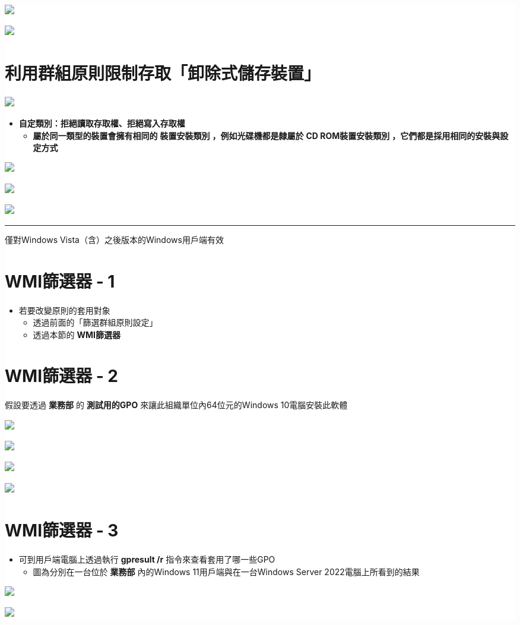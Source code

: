 ![](WS2022AD%E5%BB%BA%E7%BD%AE%E5%AF%A6%E5%8B%99-CA0273-Ch04-%E5%88%A9%E7%94%A8%E7%BE%A4%E7%B5%84%E5%8E%9F%E5%89%87%E7%AE%A1%E7%90%86%E4%BD%BF%E7%94%A8%E8%80%85%E5%B7%A5%E4%BD%9C%E7%92%B0%E5%A2%83_61.png)

![](WS2022AD%E5%BB%BA%E7%BD%AE%E5%AF%A6%E5%8B%99-CA0273-Ch04-%E5%88%A9%E7%94%A8%E7%BE%A4%E7%B5%84%E5%8E%9F%E5%89%87%E7%AE%A1%E7%90%86%E4%BD%BF%E7%94%A8%E8%80%85%E5%B7%A5%E4%BD%9C%E7%92%B0%E5%A2%83_62.png)

# 利用群組原則限制存取「卸除式儲存裝置」

![](WS2022AD%E5%BB%BA%E7%BD%AE%E5%AF%A6%E5%8B%99-CA0273-Ch04-%E5%88%A9%E7%94%A8%E7%BE%A4%E7%B5%84%E5%8E%9F%E5%89%87%E7%AE%A1%E7%90%86%E4%BD%BF%E7%94%A8%E8%80%85%E5%B7%A5%E4%BD%9C%E7%92%B0%E5%A2%83_63.png)

* __自定類別：拒絕讀取存取權、拒絕寫入存取權__
  * __屬於同一類型的裝置會擁有相同的__  __裝置安裝類別__  __，例如光碟機都是隸屬於__  __CD ROM裝置安裝類別__  __，它們都是採用相同的安裝與設定方式__

![](WS2022AD%E5%BB%BA%E7%BD%AE%E5%AF%A6%E5%8B%99-CA0273-Ch04-%E5%88%A9%E7%94%A8%E7%BE%A4%E7%B5%84%E5%8E%9F%E5%89%87%E7%AE%A1%E7%90%86%E4%BD%BF%E7%94%A8%E8%80%85%E5%B7%A5%E4%BD%9C%E7%92%B0%E5%A2%83_64.png)

![](WS2022AD%E5%BB%BA%E7%BD%AE%E5%AF%A6%E5%8B%99-CA0273-Ch04-%E5%88%A9%E7%94%A8%E7%BE%A4%E7%B5%84%E5%8E%9F%E5%89%87%E7%AE%A1%E7%90%86%E4%BD%BF%E7%94%A8%E8%80%85%E5%B7%A5%E4%BD%9C%E7%92%B0%E5%A2%83_65.png)

![](WS2022AD%E5%BB%BA%E7%BD%AE%E5%AF%A6%E5%8B%99-CA0273-Ch04-%E5%88%A9%E7%94%A8%E7%BE%A4%E7%B5%84%E5%8E%9F%E5%89%87%E7%AE%A1%E7%90%86%E4%BD%BF%E7%94%A8%E8%80%85%E5%B7%A5%E4%BD%9C%E7%92%B0%E5%A2%83_66.png)

---

僅對Windows Vista（含）之後版本的Windows用戶端有效

# WMI篩選器 - 1

* 若要改變原則的套用對象
  * 透過前面的「篩選群組原則設定」
  * 透過本節的 __WMI篩選器__

# WMI篩選器 - 2

假設要透過 __業務部__ 的 __測試用的GPO__ 來讓此組織單位內64位元的Windows 10電腦安裝此軟體

![](WS2022AD%E5%BB%BA%E7%BD%AE%E5%AF%A6%E5%8B%99-CA0273-Ch04-%E5%88%A9%E7%94%A8%E7%BE%A4%E7%B5%84%E5%8E%9F%E5%89%87%E7%AE%A1%E7%90%86%E4%BD%BF%E7%94%A8%E8%80%85%E5%B7%A5%E4%BD%9C%E7%92%B0%E5%A2%83_67.png)

![](WS2022AD%E5%BB%BA%E7%BD%AE%E5%AF%A6%E5%8B%99-CA0273-Ch04-%E5%88%A9%E7%94%A8%E7%BE%A4%E7%B5%84%E5%8E%9F%E5%89%87%E7%AE%A1%E7%90%86%E4%BD%BF%E7%94%A8%E8%80%85%E5%B7%A5%E4%BD%9C%E7%92%B0%E5%A2%83_68.png)

![](WS2022AD%E5%BB%BA%E7%BD%AE%E5%AF%A6%E5%8B%99-CA0273-Ch04-%E5%88%A9%E7%94%A8%E7%BE%A4%E7%B5%84%E5%8E%9F%E5%89%87%E7%AE%A1%E7%90%86%E4%BD%BF%E7%94%A8%E8%80%85%E5%B7%A5%E4%BD%9C%E7%92%B0%E5%A2%83_69.png)

![](WS2022AD%E5%BB%BA%E7%BD%AE%E5%AF%A6%E5%8B%99-CA0273-Ch04-%E5%88%A9%E7%94%A8%E7%BE%A4%E7%B5%84%E5%8E%9F%E5%89%87%E7%AE%A1%E7%90%86%E4%BD%BF%E7%94%A8%E8%80%85%E5%B7%A5%E4%BD%9C%E7%92%B0%E5%A2%83_70.png)

# WMI篩選器 - 3

* 可到用戶端電腦上透過執行 __gpresult /r__ 指令來查看套用了哪一些GPO
  * 圖為分別在一台位於 __業務部__ 內的Windows 11用戶端與在一台Windows Server 2022電腦上所看到的結果

![](WS2022AD%E5%BB%BA%E7%BD%AE%E5%AF%A6%E5%8B%99-CA0273-Ch04-%E5%88%A9%E7%94%A8%E7%BE%A4%E7%B5%84%E5%8E%9F%E5%89%87%E7%AE%A1%E7%90%86%E4%BD%BF%E7%94%A8%E8%80%85%E5%B7%A5%E4%BD%9C%E7%92%B0%E5%A2%83_71.png)

![](WS2022AD%E5%BB%BA%E7%BD%AE%E5%AF%A6%E5%8B%99-CA0273-Ch04-%E5%88%A9%E7%94%A8%E7%BE%A4%E7%B5%84%E5%8E%9F%E5%89%87%E7%AE%A1%E7%90%86%E4%BD%BF%E7%94%A8%E8%80%85%E5%B7%A5%E4%BD%9C%E7%92%B0%E5%A2%83_72.png)
